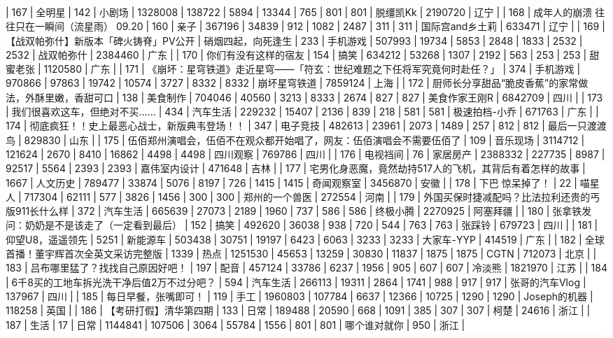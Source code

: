 | 167 | 全明星                                                                                                                                       |          142     | 小剧场         |  1328008 | 138722 |   5894 |  13344 |    765 |      801 |      801 | 脱缰凯Kk              |  2190720 | 辽宁     |
| 168 | 成年人的崩溃 往往只在一瞬间（流星雨） 09.20                                                                                                  |          160     | 亲子           |   367196 |  34839 |    912 |   1082 |   2487 |      311 |      311 | 国际宫and乡土莉       |   633471 | 辽宁     |
| 169 | 【战双帕弥什】新版本「碑火铸脊」PV公开 | 硝烟四起，向死逢生                                                                                  |          233     | 手机游戏       |   507993 |  19734 |   5853 |   2848 |   1833 |     2532 |     2532 | 战双帕弥什            |  2384460 | 广东     |
| 170 | 你们有没有这样的宿友                                                                                                                         |          154     | 搞笑           |   634212 |  53268 |   1307 |   2192 |    563 |      253 |      253 | 甜蜜老张              |  1120580 | 广东     |
| 171 | 《崩坏：星穹铁道》走近星穹——「符玄：世纪难题之下任将军究竟何时赴任？」                                                                       |          374     | 手机游戏       |   970866 |  97863 |  19742 |  10574 |   3727 |     8332 |     8332 | 崩坏星穹铁道          |  7859124 | 上海     |
| 172 | 厨师长分享甜品“脆皮香蕉”的家常做法，外酥里嫩，香甜可口                                                                                       |          138     | 美食制作       |   704046 |  40560 |   3213 |   8333 |   2674 |      827 |      827 | 美食作家王刚R         |  6842709 | 四川     |
| 173 | 我们很喜欢这车，但绝对不买……                                                                                                                 |          434     | 汽车生活       |   229232 |  15407 |   2136 |    839 |    218 |      581 |      581 | 极速拍档-小乔         |   671763 | 广东     |
| 174 | 彻底疯狂！！史上最恶心战士，新版典韦登场！！                                                                                                 |          347     | 电子竞技       |   482613 |  23961 |   2073 |   1489 |    257 |      812 |      812 | 最后一只渡渡鸟        |   829830 | 山东     |
| 175 | 伍佰郑州演唱会，伍佰不在观众都开始唱了，网友：伍佰演唱会不需要伍佰了                                                                         |          109     | 音乐现场       |  3114712 | 121624 |   2670 |   8410 |  16862 |     4498 |     4498 | 四川观察              |   769786 | 四川     |
| 176 | 电视裆间                                                                                                                                     |           76     | 家居房产       |  2388332 | 227735 |   8987 |  92517 |   5564 |     2393 |     2393 | 嘉伟室内设计          |   471648 | 吉林     |
| 177 | 宅男化身恶魔，竟然劫持517人的飞机，其背后有着怎样的故事                                                                                      |         1667     | 人文历史       |   789477 |  33874 |   5076 |   8197 |    726 |     1415 |     1415 | 奇闻观察室            |  3456870 | 安徽     |
| 178 | 下巴 惊呆掉了！                                                                                                                              |           22     | 喵星人         |   717304 |  62111 |    577 |   3826 |   1456 |      300 |      300 | 郑州的一个兽医        |   272554 | 河南     |
| 179 | 外国买保时捷减配吗？比法拉利还贵的丐版911长什么样                                                                                            |          372     | 汽车生活       |   665639 |  27073 |   2189 |   1960 |    737 |      586 |      586 | 终极小腾              |  2270925 | 阿塞拜疆 |
| 180 | 张拿铁发问：奶奶是不是该走了（一定看到最后）                                                                                                 |          152     | 搞笑           |   492620 |  36038 |    938 |    720 |    544 |      763 |      763 | 张踩铃                |   679723 | 四川     |
| 181 | 仰望U8，遥遥领先                                                                                                                             |         5251     | 新能源车       |   503438 |  30751 |  19197 |   6423 |   6063 |     3233 |     3233 | 大家车-YYP            |   414519 | 广东     |
| 182 | 全球首播！董宇辉首次全英文采访完整版                                                                                                         |         1339     | 热点           |  1251530 |  45653 |  13259 |  30830 |  11837 |     1875 |     1875 | CGTN                  |   712073 | 北京     |
| 183 | 吕布哪里猛了？找找自己原因好吧！                                                                                                             |          197     | 配音           |   457124 |  33786 |   6237 |   1956 |    905 |      607 |      607 | 冷淡熊                |  1821970 | 江苏     |
| 184 | 6千8买的工地车拆光洗干净后值2万不过分吧？                                                                                                    |          594     | 汽车生活       |   266113 |  19311 |   2864 |   1741 |    988 |      917 |      917 | 张哥的汽车Vlog        |   137967 | 四川     |
| 185 | 每日早餐，张嘴即可！                                                                                                                         |          119     | 手工           |  1960803 | 107784 |   6637 |  12366 |  10725 |     1290 |     1290 | Joseph的机器          |   118258 | 英国     |
| 186 | 【考研打假】清华第四期                                                                                                                       |          133     | 日常           |   189488 |  20590 |    668 |   1091 |    385 |      307 |      307 | 柯楚                  |    24616 | 浙江     |
| 187 | 生活                                                                                                                                         |           17     | 日常           |  1144841 | 107506 |   3064 |  55784 |   1556 |      801 |      801 | 哪个谁对就你          |      950 | 浙江     |